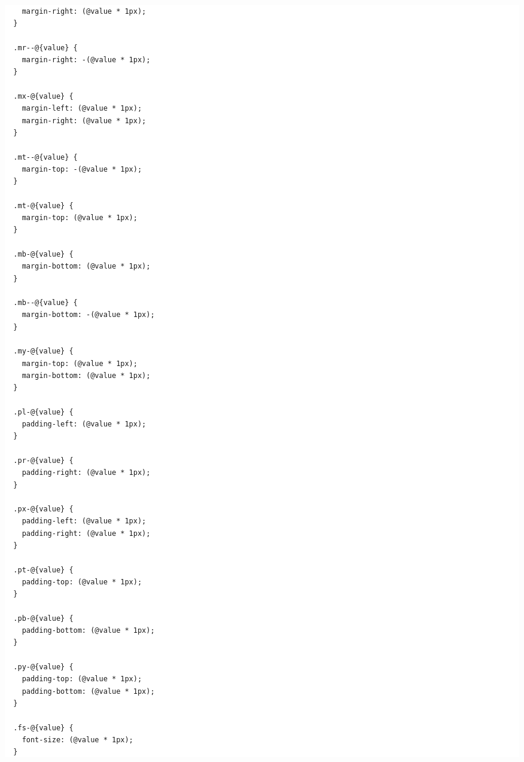 ```less
    margin-right: (@value * 1px);
  }

  .mr--@{value} {
    margin-right: -(@value * 1px);
  }

  .mx-@{value} {
    margin-left: (@value * 1px);
    margin-right: (@value * 1px);
  }

  .mt--@{value} {
    margin-top: -(@value * 1px);
  }

  .mt-@{value} {
    margin-top: (@value * 1px);
  }

  .mb-@{value} {
    margin-bottom: (@value * 1px);
  }

  .mb--@{value} {
    margin-bottom: -(@value * 1px);
  }

  .my-@{value} {
    margin-top: (@value * 1px);
    margin-bottom: (@value * 1px);
  }

  .pl-@{value} {
    padding-left: (@value * 1px);
  }

  .pr-@{value} {
    padding-right: (@value * 1px);
  }

  .px-@{value} {
    padding-left: (@value * 1px);
    padding-right: (@value * 1px);
  }

  .pt-@{value} {
    padding-top: (@value * 1px);
  }

  .pb-@{value} {
    padding-bottom: (@value * 1px);
  }

  .py-@{value} {
    padding-top: (@value * 1px);
    padding-bottom: (@value * 1px);
  }

  .fs-@{value} {
    font-size: (@value * 1px);
  }

```